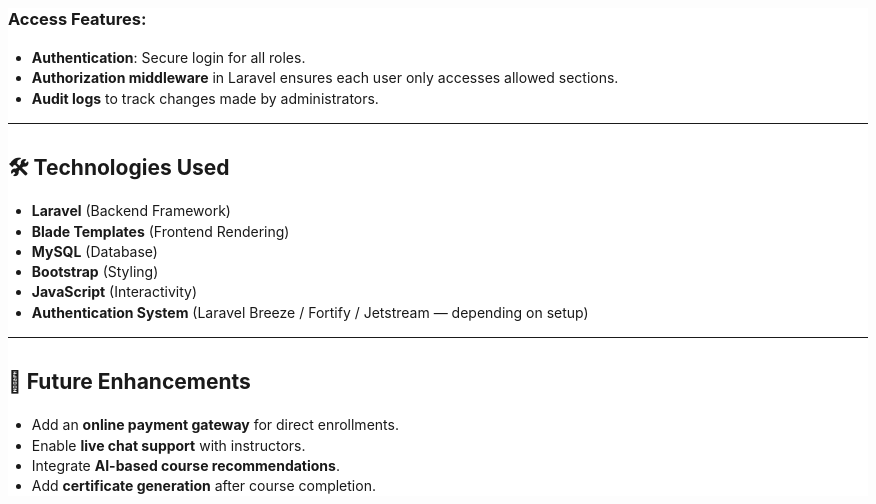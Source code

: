 ### Access Features:
- **Authentication**: Secure login for all roles.  
- **Authorization middleware** in Laravel ensures each user only accesses allowed sections.  
- **Audit logs** to track changes made by administrators.  

---

## 🛠️ Technologies Used

- **Laravel** (Backend Framework)  
- **Blade Templates** (Frontend Rendering)  
- **MySQL** (Database)  
- **Bootstrap** (Styling)  
- **JavaScript** (Interactivity)  
- **Authentication System** (Laravel Breeze / Fortify / Jetstream — depending on setup)  

---

## 🚀 Future Enhancements

- Add an **online payment gateway** for direct enrollments.  
- Enable **live chat support** with instructors.  
- Integrate **AI-based course recommendations**.  
- Add **certificate generation** after course completion.  
